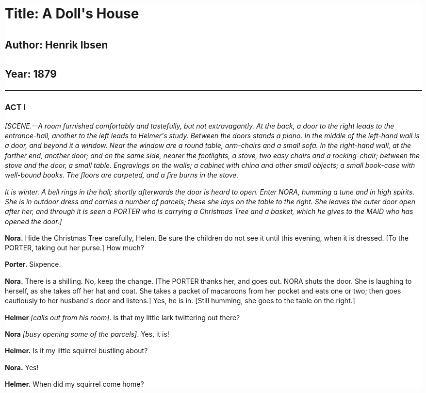 # Title: A Doll's House

## Author: Henrik Ibsen

## Year: 1879

-------

###  ACT I 

_[SCENE.--A room furnished comfortably and tastefully, but not extravagantly. At the back, a door to the right leads to the entrance-hall, another to the left leads to Helmer's study. Between the doors stands a piano. In the middle of the left-hand wall is a door, and beyond it a window. Near the window are a round table, arm-chairs and a small sofa. In the right-hand wall, at the farther end, another door; and on the same side, nearer the footlights, a stove, two easy chairs and a rocking-chair; between the stove and the door, a small table. Engravings on the walls; a cabinet with china and other small objects; a small book-case with well-bound books. The floors are carpeted, and a fire burns in the stove._

_It is winter. A bell rings in the hall; shortly afterwards the door is heard to open. Enter NORA, humming a tune and in high spirits. She is in outdoor dress and carries a number of parcels; these she lays on the table to the right. She leaves the outer door open after her, and through it is seen a PORTER who is carrying a Christmas Tree and a basket, which he gives to the MAID who has opened the door.]_

**Nora.** 
Hide the Christmas Tree carefully, Helen. Be sure the children do not see it until this evening, when it is dressed. [To the PORTER, taking out her purse.] How much? 

**Porter.**
Sixpence. 

**Nora.** 
There is a shilling. No, keep the change. [The PORTER thanks her, and goes out. NORA shuts the door. She is laughing to herself, as she takes off her hat and coat. She takes a packet of macaroons from her pocket and eats one or two; then goes cautiously to her husband's door and listens.] Yes, he is in. [Still humming, she goes to the table on the right.]

**Helmer**
_[calls out from his room]_. Is that my little lark twittering out there? 

**Nora**
_[busy opening some of the parcels]_. Yes, it is! 

**Helmer.** 
Is it my little squirrel bustling about? 

**Nora.** 
Yes! 

**Helmer.**
When did my squirrel come home? 
